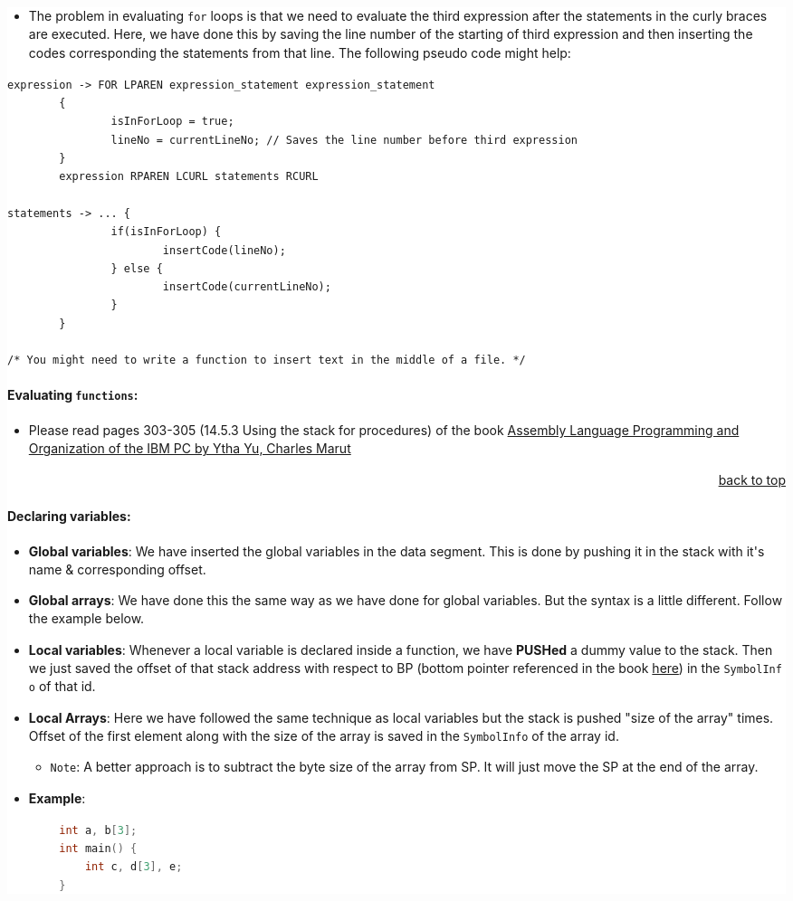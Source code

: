 - The problem in evaluating `for` loops is that we need to evaluate the third expression after the statements in the curly braces are executed. Here, we have done this by saving the line number of the starting of third expression and then inserting the codes corresponding the statements from that line. The following pseudo code might help:

```pseudo
expression -> FOR LPAREN expression_statement expression_statement
        {
                isInForLoop = true;
                lineNo = currentLineNo; // Saves the line number before third expression
        }
        expression RPAREN LCURL statements RCURL

statements -> ... {
                if(isInForLoop) {
                        insertCode(lineNo);
                } else {
                        insertCode(currentLineNo);
                }
        }

/* You might need to write a function to insert text in the middle of a file. */
```

#### Evaluating `functions`:

- Please read pages 303-305 (14.5.3 Using the stack for procedures) of the book [Assembly Language Programming and Organization of the IBM PC by Ytha Yu, Charles Marut](https://drive.google.com/file/d/1Gt-PvcimLN0oiuXbkhZ6KVM2X6POcqcM/view?usp=sharing)

<p align="right"><a href="#top">back to top</a></p>

#### Declaring variables:

- **Global variables**: We have inserted the global variables in the data segment. This is done by pushing it in the stack with it's name & corresponding offset.

- **Global arrays**: We have done this the same way as we have done for global variables. But the syntax is a little different. Follow the example below.

- **Local variables**: Whenever a local variable is declared inside a function, we have **PUSHed** a dummy value to the stack. Then we just saved the offset of that stack address with respect to BP (bottom pointer referenced in the book [here](#evaluating-functions)) in the `SymbolInfo` of that id.

- **Local Arrays**: Here we have followed the same technique as local variables but the stack is pushed "size of the array" times. Offset of the first element along with the size of the array is saved in the `SymbolInfo` of the array id.
        
    - `Note`: A better approach is to subtract the byte size of the array from SP. It will just move the SP at the end of the array.
- **Example**:

```c
        int a, b[3];
        int main() {
            int c, d[3], e;
        }
```
